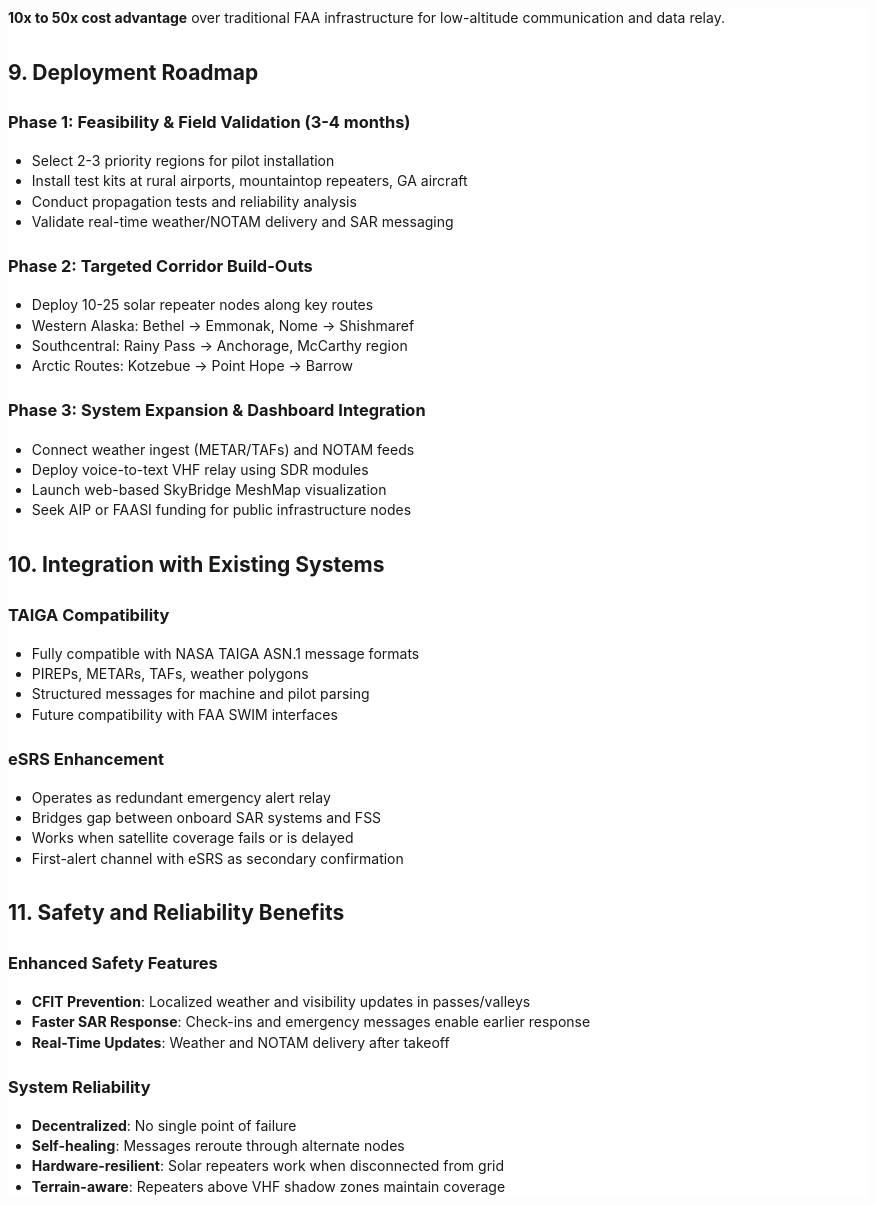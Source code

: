 **10x to 50x cost advantage** over traditional FAA infrastructure for low-altitude communication and data relay.

## 9. Deployment Roadmap

### Phase 1: Feasibility & Field Validation (3-4 months)
- Select 2-3 priority regions for pilot installation
- Install test kits at rural airports, mountaintop repeaters, GA aircraft
- Conduct propagation tests and reliability analysis
- Validate real-time weather/NOTAM delivery and SAR messaging

### Phase 2: Targeted Corridor Build-Outs
- Deploy 10-25 solar repeater nodes along key routes
- Western Alaska: Bethel → Emmonak, Nome → Shishmaref
- Southcentral: Rainy Pass → Anchorage, McCarthy region
- Arctic Routes: Kotzebue → Point Hope → Barrow

### Phase 3: System Expansion & Dashboard Integration
- Connect weather ingest (METAR/TAFs) and NOTAM feeds
- Deploy voice-to-text VHF relay using SDR modules
- Launch web-based SkyBridge MeshMap visualization
- Seek AIP or FAASI funding for public infrastructure nodes

## 10. Integration with Existing Systems

### TAIGA Compatibility
- Fully compatible with NASA TAIGA ASN.1 message formats
- PIREPs, METARs, TAFs, weather polygons
- Structured messages for machine and pilot parsing
- Future compatibility with FAA SWIM interfaces

### eSRS Enhancement
- Operates as redundant emergency alert relay
- Bridges gap between onboard SAR systems and FSS
- Works when satellite coverage fails or is delayed
- First-alert channel with eSRS as secondary confirmation

## 11. Safety and Reliability Benefits

### Enhanced Safety Features
- **CFIT Prevention**: Localized weather and visibility updates in passes/valleys
- **Faster SAR Response**: Check-ins and emergency messages enable earlier response
- **Real-Time Updates**: Weather and NOTAM delivery after takeoff

### System Reliability
- **Decentralized**: No single point of failure
- **Self-healing**: Messages reroute through alternate nodes
- **Hardware-resilient**: Solar repeaters work when disconnected from grid
- **Terrain-aware**: Repeaters above VHF shadow zones maintain coverage
